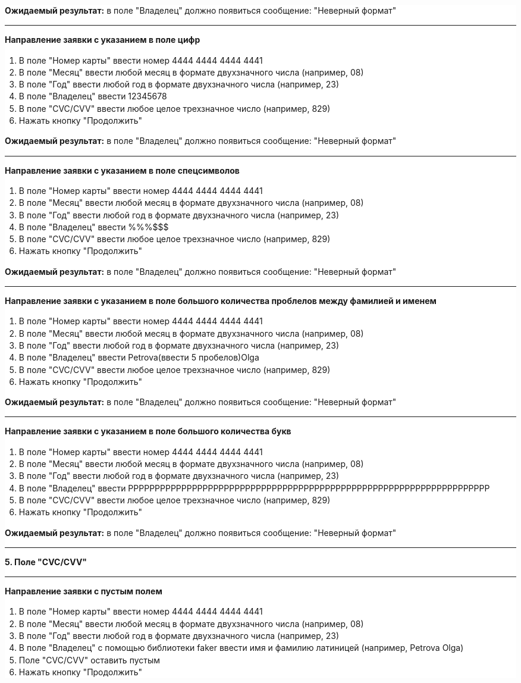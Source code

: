 **Ожидаемый результат:** в поле "Владелец" должно появиться сообщение: "Неверный формат"

---
**Направление заявки с указанием в поле цифр**
1. В поле "Номер карты" ввести номер 4444 4444 4444 4441
2. В поле "Месяц" ввести любой месяц в формате двухзначного числа (например, 08)
3. В поле "Год" ввести любой год в формате двухзначного числа (например, 23)
4. В поле "Владелец" ввести 12345678
5. В поле "CVC/CVV" ввести любое целое трехзначное число (например, 829)
6. Нажать кнопку "Продолжить"

**Ожидаемый результат:** в поле "Владелец" должно появиться сообщение: "Неверный формат"

---
**Направление заявки с указанием в поле спецсимволов**
1. В поле "Номер карты" ввести номер 4444 4444 4444 4441
2. В поле "Месяц" ввести любой месяц в формате двухзначного числа (например, 08)
3. В поле "Год" ввести любой год в формате двухзначного числа (например, 23)
4. В поле "Владелец" ввести %%%$$$
5. В поле "CVC/CVV" ввести любое целое трехзначное число (например, 829)
6. Нажать кнопку "Продолжить"

**Ожидаемый результат:** в поле "Владелец" должно появиться сообщение: "Неверный формат"

---
**Направление заявки с указанием в поле большого количества проблелов между фамилией и именем**
1. В поле "Номер карты" ввести номер 4444 4444 4444 4441
2. В поле "Месяц" ввести любой месяц в формате двухзначного числа (например, 08)
3. В поле "Год" ввести любой год в формате двухзначного числа (например, 23)
4. В поле "Владелец" ввести Petrova(ввести 5 пробелов)Olga
5. В поле "CVC/CVV" ввести любое целое трехзначное число (например, 829)
6. Нажать кнопку "Продолжить"

**Ожидаемый результат:** в поле "Владелец" должно появиться сообщение: "Неверный формат"

---

**Направление заявки с указанием в поле большого количества букв**
1. В поле "Номер карты" ввести номер 4444 4444 4444 4441
2. В поле "Месяц" ввести любой месяц в формате двухзначного числа (например, 08)
3. В поле "Год" ввести любой год в формате двухзначного числа (например, 23)
4. В поле "Владелец" ввести PPPPPPPPPPPPPPPPPPPPPPPPPPPPPPPPPPPPPPPPPPPPPPPPPPPPPPPPPPPPPPPPPPPP
5. В поле "CVC/CVV" ввести любое целое трехзначное число (например, 829)
6. Нажать кнопку "Продолжить"

**Ожидаемый результат:** в поле "Владелец" должно появиться сообщение: "Неверный формат"

---
**5. Поле "CVC/CVV"**

---

**Направление заявки с пустым полем**
1. В поле "Номер карты" ввести номер 4444 4444 4444 4441
2. В поле "Месяц" ввести любой месяц в формате двухзначного числа (например, 08)
3. В поле "Год" ввести любой год в формате двухзначного числа (например, 23)
4. В поле "Владелец" с помощью библиотеки faker ввести имя и фамилию латиницей (например, Petrova Olga)	
5. Поле "CVC/CVV" оставить пустым
6. Нажать кнопку "Продолжить"
